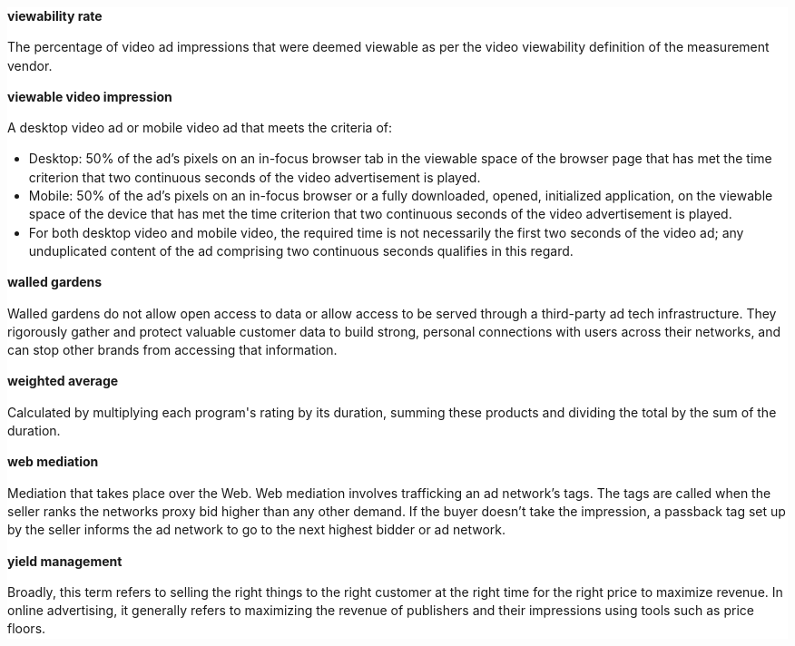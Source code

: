**viewability rate**

The percentage of video ad impressions that were deemed viewable as per
the video viewability definition of the measurement vendor. 

**viewable video impression**

A desktop video ad or mobile video ad that meets the criteria of:

- Desktop: 50% of the ad’s pixels on an in-focus browser tab in the
  viewable space of the browser page that has met the time criterion
  that two continuous seconds of the video advertisement is played.
- Mobile: 50% of the ad’s pixels on an in-focus browser or a fully
  downloaded, opened, initialized application, on the viewable space of
  the device that has met the time criterion that two continuous seconds
  of the video advertisement is played.
- For both desktop video and mobile video, the required time is not
  necessarily the first two seconds of the video ad; any unduplicated
  content of the ad comprising two continuous seconds qualifies in this
  regard.

**walled gardens**

Walled gardens do not allow open access to data or allow access to be
served through a third-party ad tech infrastructure. They rigorously
gather and protect valuable customer data to build strong, personal
connections with users across their networks, and can stop other brands
from accessing that information.

**weighted average**

Calculated by multiplying each program's rating by its duration, summing
these products and dividing the total by the sum of the duration.

**web mediation**

Mediation that takes place over the Web. Web mediation involves
trafficking an ad network’s tags. The tags are called when the seller
ranks the networks proxy bid higher than any other demand. If the buyer
doesn’t take the impression, a passback tag set up by the seller informs
the ad network to go to the next highest bidder or ad network.

**yield management**

Broadly, this term refers to selling the right things to the right
customer at the right time for the right price to maximize revenue. In
online advertising, it generally refers to maximizing the revenue of
publishers and their impressions using tools such as price floors.






